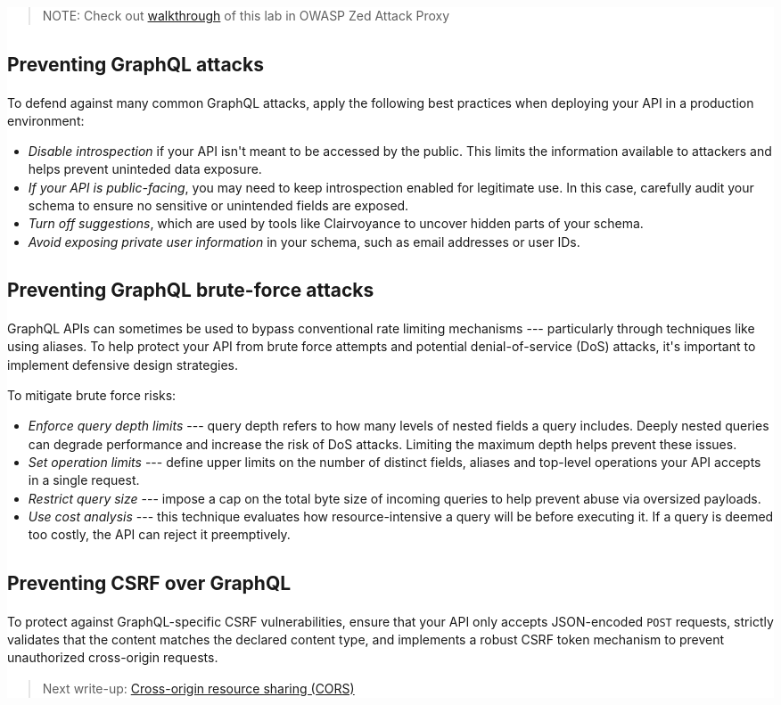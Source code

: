 > NOTE: Check out [walkthrough](graphql_lab05_zaproxy.md) of this lab in OWASP Zed Attack Proxy

## Preventing GraphQL attacks

To defend against many common GraphQL attacks, apply the following best practices when deploying your API in a production environment:

- _Disable introspection_ if your API isn't meant to be accessed by the public. This limits the information available to attackers and helps prevent uninteded data exposure. 
- _If your API is public-facing_, you may need to keep introspection enabled for legitimate use. In this case, carefully audit your schema to ensure no sensitive or unintended fields are exposed.
- _Turn off suggestions_, which are used by tools like Clairvoyance to uncover hidden parts of your schema.
- _Avoid exposing private user information_ in your schema, such as email addresses or user IDs.

## Preventing GraphQL brute-force attacks

GraphQL APIs can sometimes be used to bypass conventional rate limiting mechanisms --- particularly through techniques like using aliases. To help protect your API from brute force attempts and potential denial-of-service (DoS) attacks, it's important to implement defensive design strategies.

To mitigate brute force risks:
- _Enforce query depth limits_ --- query depth refers to how many levels of nested fields a query includes. Deeply nested queries can degrade performance and increase the risk of DoS attacks. Limiting the maximum depth helps prevent these issues.
- _Set operation limits_ --- define upper limits on the number of distinct fields, aliases and top-level operations your API accepts in a single request.
- _Restrict query size_ --- impose a cap on the total byte size of incoming queries to help prevent abuse via oversized payloads.
- _Use cost analysis_ --- this technique evaluates how resource-intensive a query will be before executing it. If a query is deemed too costly, the API can reject it preemptively.

## Preventing CSRF over GraphQL

To protect against GraphQL-specific CSRF vulnerabilities, ensure that your API only accepts JSON-encoded `POST` requests, strictly validates that the content matches the declared content type, and implements a robust CSRF token mechanism to prevent unauthorized cross-origin requests.

> Next write-up: [Cross-origin resource sharing (CORS)](../psa_cors/README.md)
